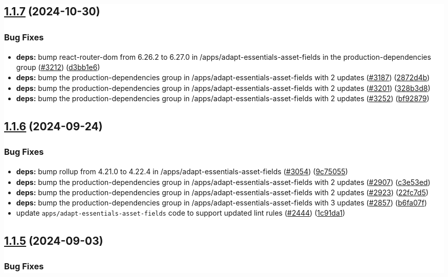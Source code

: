 ## [1.1.7](https://github.com/contentful/marketplace-partner-apps/compare/adapt-essentials-asset-fields-v1.1.6...adapt-essentials-asset-fields-v1.1.7) (2024-10-30)


### Bug Fixes

* **deps:** bump react-router-dom from 6.26.2 to 6.27.0 in /apps/adapt-essentials-asset-fields in the production-dependencies group ([#3212](https://github.com/contentful/marketplace-partner-apps/issues/3212)) ([d3bb1e6](https://github.com/contentful/marketplace-partner-apps/commit/d3bb1e63daf1e4455f54fa0082853b018e41fac1))
* **deps:** bump the production-dependencies group in /apps/adapt-essentials-asset-fields with 2 updates ([#3187](https://github.com/contentful/marketplace-partner-apps/issues/3187)) ([2872d4b](https://github.com/contentful/marketplace-partner-apps/commit/2872d4b0bc1153c7d72314e220f35c176b344c5f))
* **deps:** bump the production-dependencies group in /apps/adapt-essentials-asset-fields with 2 updates ([#3201](https://github.com/contentful/marketplace-partner-apps/issues/3201)) ([328b3d8](https://github.com/contentful/marketplace-partner-apps/commit/328b3d8dcc96c73c2c2dba4aad281203ec6b3ef8))
* **deps:** bump the production-dependencies group in /apps/adapt-essentials-asset-fields with 2 updates ([#3252](https://github.com/contentful/marketplace-partner-apps/issues/3252)) ([bf92879](https://github.com/contentful/marketplace-partner-apps/commit/bf9287987af1846c4322e8d5ba15126e4707767a))

## [1.1.6](https://github.com/contentful/marketplace-partner-apps/compare/adapt-essentials-asset-fields-v1.1.5...adapt-essentials-asset-fields-v1.1.6) (2024-09-24)


### Bug Fixes

* **deps:** bump rollup from 4.21.0 to 4.22.4 in /apps/adapt-essentials-asset-fields ([#3054](https://github.com/contentful/marketplace-partner-apps/issues/3054)) ([9c75055](https://github.com/contentful/marketplace-partner-apps/commit/9c75055044f2992e7f407eaca7bdd515bb2d0dfa))
* **deps:** bump the production-dependencies group in /apps/adapt-essentials-asset-fields with 2 updates ([#2907](https://github.com/contentful/marketplace-partner-apps/issues/2907)) ([c3e53ed](https://github.com/contentful/marketplace-partner-apps/commit/c3e53ed16aec9ec4587ae42e914e27f9a8ec2dcd))
* **deps:** bump the production-dependencies group in /apps/adapt-essentials-asset-fields with 2 updates ([#2923](https://github.com/contentful/marketplace-partner-apps/issues/2923)) ([22fc7d5](https://github.com/contentful/marketplace-partner-apps/commit/22fc7d5b8c9a60d987cffb2f2d5dd118f0b47d1c))
* **deps:** bump the production-dependencies group in /apps/adapt-essentials-asset-fields with 3 updates ([#2857](https://github.com/contentful/marketplace-partner-apps/issues/2857)) ([b6fa07f](https://github.com/contentful/marketplace-partner-apps/commit/b6fa07fa0a801ce97b0203674ad2908d0981f1ba))
* update `apps/adapt-essentials-asset-fields` code to support updated lint rules ([#2444](https://github.com/contentful/marketplace-partner-apps/issues/2444)) ([1c91da1](https://github.com/contentful/marketplace-partner-apps/commit/1c91da1b010ff396f0d6277144cb5b550a7b88a0))

## [1.1.5](https://github.com/contentful/marketplace-partner-apps/compare/adapt-essentials-asset-fields-v1.1.4...adapt-essentials-asset-fields-v1.1.5) (2024-09-03)


### Bug Fixes
